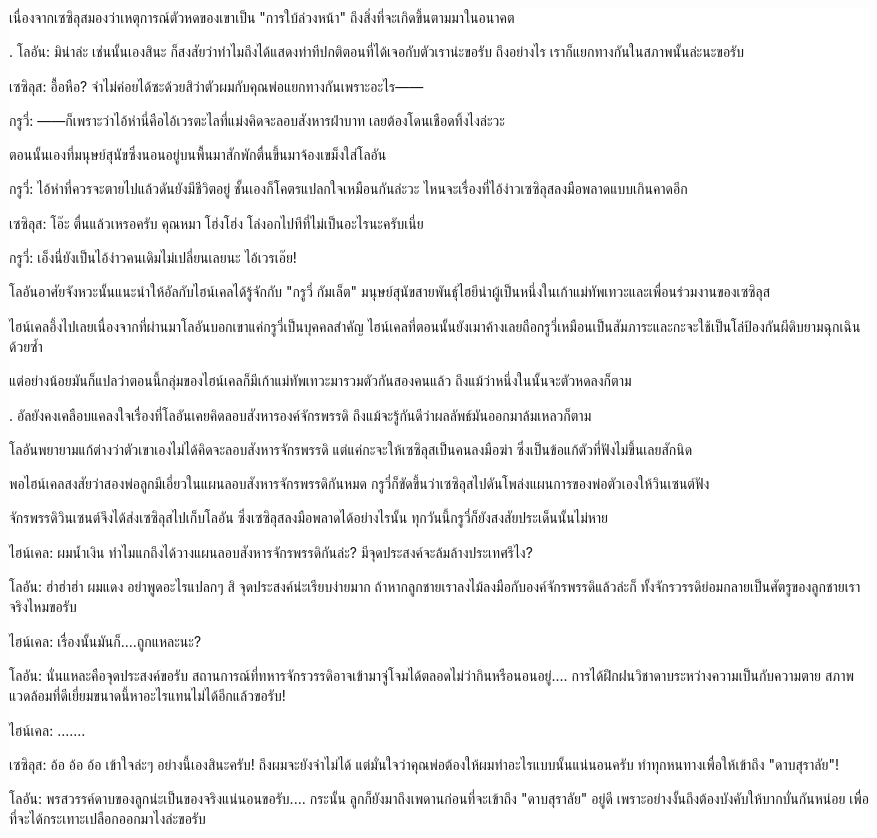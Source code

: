 เนื่องจากเซซิลุสมองว่าเหตุการณ์ตัวหดของเขาเป็น "การใบ้ล่วงหน้า" ถึงสิ่งที่จะเกิดขึ้นตามมาในอนาคต

.
โลอัน: มิน่าล่ะ เช่นนั้นเองสินะ ก็สงสัยว่าทำไมถึงได้แสดงท่าทีปกติตอนที่ได้เจอกับตัวเราน่ะขอรับ ถึงอย่างไร เราก็แยกทางกันในสภาพนั้นล่ะนะขอรับ

เซซิลุส: อื้อหือ? จำไม่ค่อยได้ซะด้วยสิว่าตัวผมกับคุณพ่อแยกทางกันเพราะอะไร――

กรูวี่: ――ก็เพราะว่าไอ้ห่านี่คือไอ้เวรตะไลที่แม่งคิดจะลอบสังหารฝ่าบาท เลยต้องโดนเชือดทิ้งไงล่ะวะ

ตอนนั้นเองที่มนุษย์สุนัขซึ่งนอนอยู่บนพื้นมาสักพักตื่นขึ้นมาจ้องเขม็งใส่โลอัน

กรูวี่: ไอ้ห่าที่ควรจะตายไปแล้วดันยังมีชีวิตอยู่ ชั้นเองก็โคตรแปลกใจเหมือนกันล่ะวะ ไหนจะเรื่องที่ไอ้ง่าวเซซิลุสลงมือพลาดแบบเกินคาดอีก

เซซิลุส: โอ๊ะ ตื่นแล้วเหรอครับ คุณหมา โฮ่งโฮ่ง โล่งอกไปทีที่ไม่เป็นอะไรนะครับเนี่ย

กรูวี่: เอ็งนี่ยังเป็นไอ้ง่าวคนเดิมไม่เปลี่ยนเลยนะ ไอ้เวรเอ๊ย!

โลอันอาศัยจังหวะนั้นแนะนำให้อัลกับไฮน์เคลได้รู้จักกับ "กรูวี่ กัมเล็ต" มนุษย์สุนัขสายพันธุ์ไฮยีน่าผู้เป็นหนึ่งในเก้าแม่ทัพเทวะและเพื่อนร่วมงานของเซซิลุส

ไฮน์เคลอึ้งไปเลยเนื่องจากที่ผ่านมาโลอันบอกเขาแค่กรูวี่เป็นบุคคลสำคัญ ไฮน์เคลที่ตอนนั้นยังเมาค้างเลยถือกรูวี่เหมือนเป็นสัมภาระและกะจะใช้เป็นโล่ป้องกันผีดิบยามฉุกเฉินด้วยซ้ำ

แต่อย่างน้อยมันก็แปลว่าตอนนี้กลุ่มของไฮน์เคลก็มีเก้าแม่ทัพเทวะมารวมตัวกันสองคนแล้ว ถึงแม้ว่าหนึ่งในนั้นจะตัวหดลงก็ตาม

.
อัลยังคงเคลือบแคลงใจเรื่องที่โลอันเคยคิดลอบสังหารองค์จักรพรรดิ ถึงแม้จะรู้กันดีว่าผลลัพธ์มันออกมาล้มเหลวก็ตาม

โลอันพยายามแก้ต่างว่าตัวเขาเองไม่ได้คิดจะลอบสังหารจักรพรรดิ แต่แค่กะจะให้เซซิลุสเป็นคนลงมือฆ่า ซึ่งเป็นข้อแก้ตัวที่ฟังไม่ขึ้นเลยสักนิด

พอไฮน์เคลสงสัยว่าสองพ่อลูกมีเอี่ยวในแผนลอบสังหารจักรพรรดิกันหมด กรูวี่ก็ขัดขึ้นว่าเซซิลุสไปดันโพล่งแผนการของพ่อตัวเองให้วินเซนต์ฟัง

จักรพรรดิวินเซนต์จึงได้ส่งเซซิลุสไปเก็บโลอัน ซึ่งเซซิลุสลงมือพลาดได้อย่างไรนั้น ทุกวันนี้กรูวี่ก็ยังสงสัยประเด็นนั้นไม่หาย

ไฮน์เคล: ผมน้ำเงิน ทำไมแกถึงได้วางแผนลอบสังหารจักรพรรดิกันล่ะ? มีจุดประสงค์จะล้มล้างประเทศรึไง?

โลอัน: ฮ่าฮ่าฮ่า ผมแดง อย่าพูดอะไรแปลกๆ สิ จุดประสงค์น่ะเรียบง่ายมาก ถ้าหากลูกชายเราลงไม้ลงมือกับองค์จักรพรรดิแล้วล่ะก็ ทั้งจักรวรรดิย่อมกลายเป็นศัตรูของลูกชายเราจริงไหมขอรับ

ไฮน์เคล: เรื่องนั้นมันก็....ถูกแหละนะ?

โลอัน: นั่นแหละคือจุดประสงค์ขอรับ สถานการณ์ที่ทหารจักรวรรดิอาจเข้ามาจู่โจมได้ตลอดไม่ว่ากินหรือนอนอยู่.... การได้ฝึกฝนวิชาดาบระหว่างความเป็นกับความตาย สภาพแวดล้อมที่ดีเยี่ยมขนาดนี้หาอะไรแทนไม่ได้อีกแล้วขอรับ!

ไฮน์เคล: .......

เซซิลุส: อ้อ อ้อ อ้อ เข้าใจล่ะๆ อย่างนี้เองสินะครับ! ถึงผมจะยังจำไม่ได้ แต่มั่นใจว่าคุณพ่อต้องให้ผมทำอะไรแบบนั้นแน่นอนครับ ทำทุกหนทางเพื่อให้เข้าถึง "ดาบสุราลัย"!

โลอัน: พรสวรรค์ดาบของลูกน่ะเป็นของจริงแน่นอนขอรับ.... กระนั้น ลูกก็ยังมาถึงเพดานก่อนที่จะเข้าถึง "ดาบสุราลัย" อยู่ดี เพราะอย่างงั้นถึงต้องบังคับให้บากบั่นกันหน่อย เพื่อที่จะได้กระเทาะเปลือกออกมาไงล่ะขอรับ
